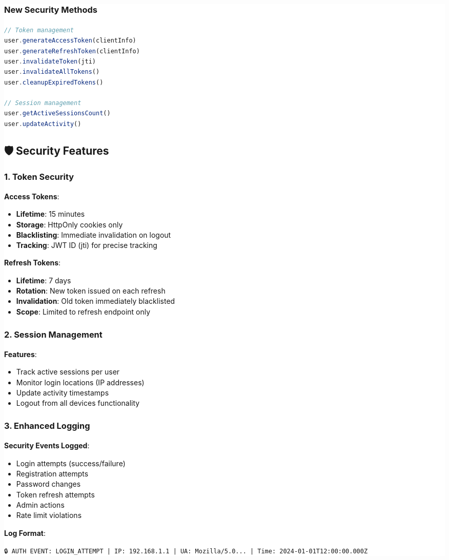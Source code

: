 ### New Security Methods

```javascript
// Token management
user.generateAccessToken(clientInfo)
user.generateRefreshToken(clientInfo)
user.invalidateToken(jti)
user.invalidateAllTokens()
user.cleanupExpiredTokens()

// Session management
user.getActiveSessionsCount()
user.updateActivity()
```

## 🛡️ Security Features

### 1. Token Security

**Access Tokens**:
- **Lifetime**: 15 minutes
- **Storage**: HttpOnly cookies only
- **Blacklisting**: Immediate invalidation on logout
- **Tracking**: JWT ID (jti) for precise tracking

**Refresh Tokens**:
- **Lifetime**: 7 days
- **Rotation**: New token issued on each refresh
- **Invalidation**: Old token immediately blacklisted
- **Scope**: Limited to refresh endpoint only

### 2. Session Management

**Features**:
- Track active sessions per user
- Monitor login locations (IP addresses)
- Update activity timestamps
- Logout from all devices functionality

### 3. Enhanced Logging

**Security Events Logged**:
- Login attempts (success/failure)
- Registration attempts
- Password changes
- Token refresh attempts
- Admin actions
- Rate limit violations

**Log Format**:
```
🔒 AUTH EVENT: LOGIN_ATTEMPT | IP: 192.168.1.1 | UA: Mozilla/5.0... | Time: 2024-01-01T12:00:00.000Z
```
